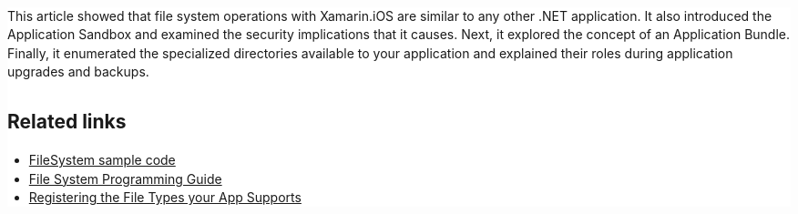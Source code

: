 This article showed that file system operations with Xamarin.iOS are similar to any other .NET application. It also introduced the Application Sandbox
and examined the security implications that it causes. Next, it explored the
concept of an Application Bundle. Finally, it enumerated the specialized
directories available to your application and explained their roles during
application upgrades and backups.

## Related links

- [FileSystem sample code](https://docs.microsoft.com/samples/xamarin/ios-samples/filesystemsamplecode)
- [File System Programming Guide](https://developer.apple.com/library/ios/#documentation/FileManagement/Conceptual/FileSystemProgrammingGUide/Introduction/Introduction.html)
- [Registering the File Types your App Supports](https://developer.apple.com/library/ios/#documentation/FileManagement/Conceptual/DocumentInteraction_TopicsForIOS/Articles/RegisteringtheFileTypesYourAppSupports.html#/apple_ref/doc/uid/TP40010411-SW1)
